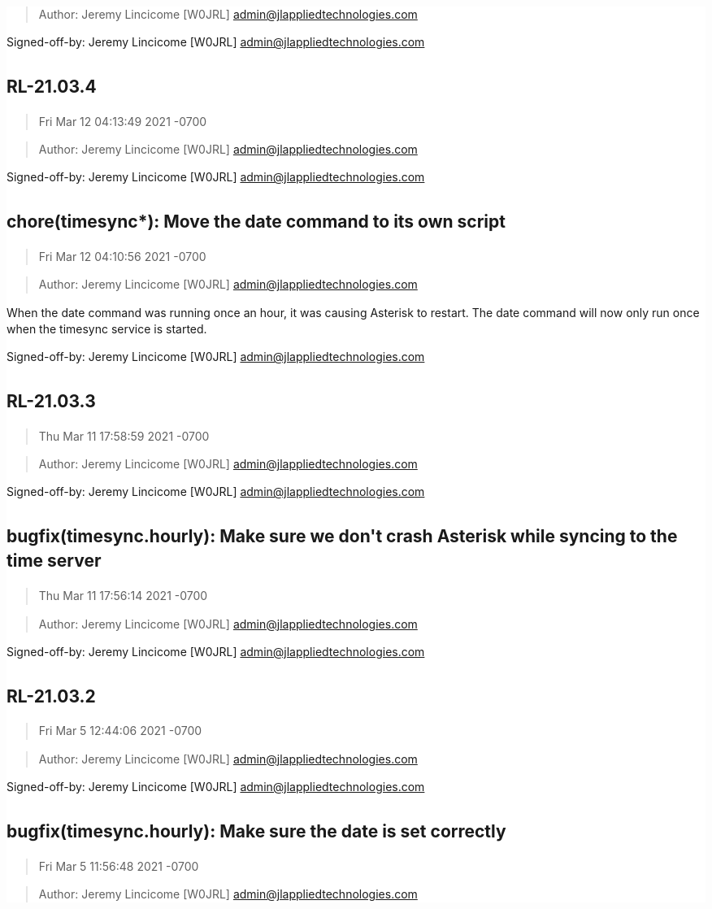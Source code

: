 >Author: Jeremy Lincicome [W0JRL] <admin@jlappliedtechnologies.com>

Signed-off-by: Jeremy Lincicome [W0JRL] <admin@jlappliedtechnologies.com>


## RL-21.03.4
>Fri Mar 12 04:13:49 2021 -0700

>Author: Jeremy Lincicome [W0JRL] <admin@jlappliedtechnologies.com>

Signed-off-by: Jeremy Lincicome [W0JRL] <admin@jlappliedtechnologies.com>


## chore(timesync*): Move the date command to its own script
>Fri Mar 12 04:10:56 2021 -0700

>Author: Jeremy Lincicome [W0JRL] <admin@jlappliedtechnologies.com>

When the date command was running once an hour, it was causing Asterisk to restart. The date command will now only run once when the timesync service is started.

Signed-off-by: Jeremy Lincicome [W0JRL] <admin@jlappliedtechnologies.com>


## RL-21.03.3
>Thu Mar 11 17:58:59 2021 -0700

>Author: Jeremy Lincicome [W0JRL] <admin@jlappliedtechnologies.com>

Signed-off-by: Jeremy Lincicome [W0JRL] <admin@jlappliedtechnologies.com>


## bugfix(timesync.hourly): Make sure we don't crash Asterisk while syncing to the time server
>Thu Mar 11 17:56:14 2021 -0700

>Author: Jeremy Lincicome [W0JRL] <admin@jlappliedtechnologies.com>

Signed-off-by: Jeremy Lincicome [W0JRL] <admin@jlappliedtechnologies.com>


## RL-21.03.2
>Fri Mar 5 12:44:06 2021 -0700

>Author: Jeremy Lincicome [W0JRL] <admin@jlappliedtechnologies.com>

Signed-off-by: Jeremy Lincicome [W0JRL] <admin@jlappliedtechnologies.com>


## bugfix(timesync.hourly): Make sure the date is set correctly
>Fri Mar 5 11:56:48 2021 -0700

>Author: Jeremy Lincicome [W0JRL] <admin@jlappliedtechnologies.com>

